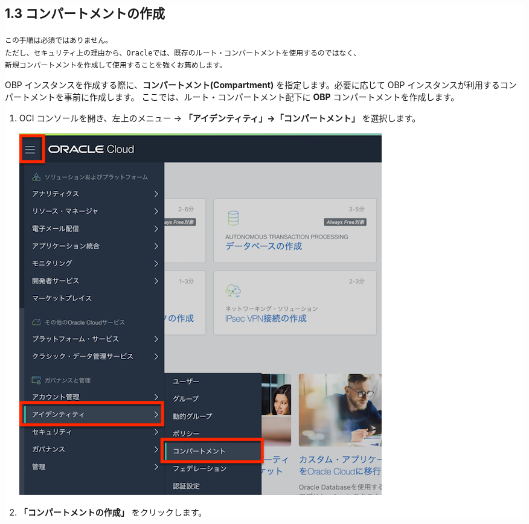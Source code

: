 ## 1.3 コンパートメントの作成

```
この手順は必須ではありません。
ただし、セキュリティ上の理由から、Oracleでは、既存のルート・コンパートメントを使用するのではなく、
新規コンパートメントを作成して使用することを強くお薦めします。
```

OBP インスタンスを作成する際に、**コンパートメント(Compartment)** を指定します。必要に応じて OBP インスタンスが利用するコンパートメントを事前に作成します。
ここでは、ルート・コンパートメント配下に **OBP** コンパートメントを作成します。

1. OCI コンソールを開き、左上のメニュー → **「アイデンティティ」→「コンパートメント」** を選択します。

   ![コンパートメント](create_compartment_menu.webp)

1. **「コンパートメントの作成」** をクリックします。
